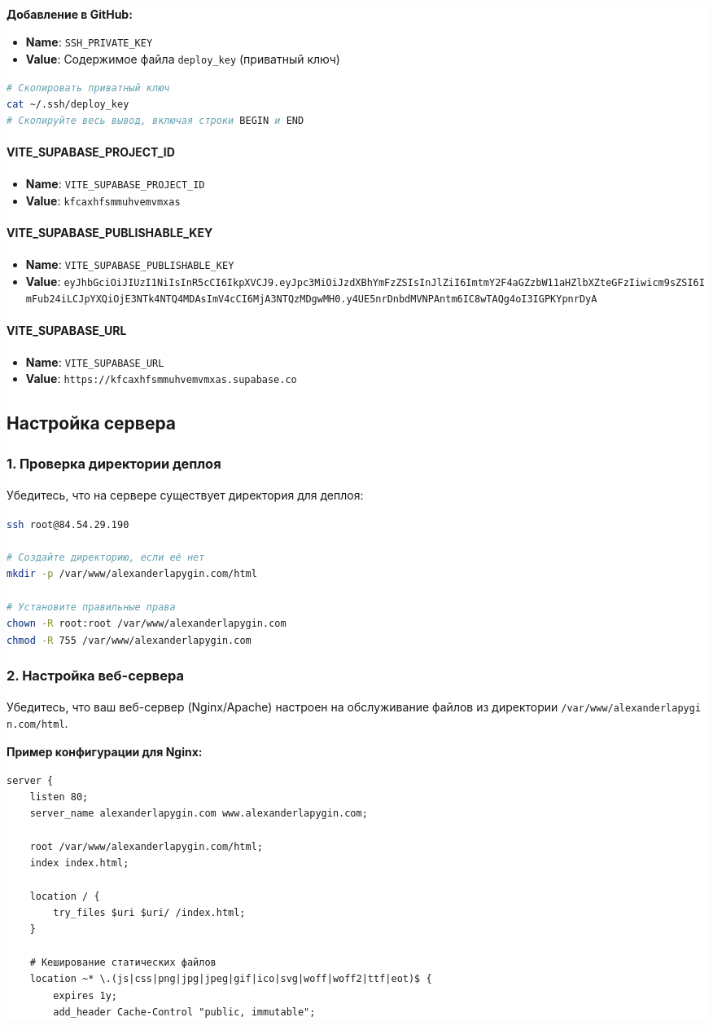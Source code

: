 **Добавление в GitHub:**

- **Name**: `SSH_PRIVATE_KEY`
- **Value**: Содержимое файла `deploy_key` (приватный ключ)

```bash
# Скопировать приватный ключ
cat ~/.ssh/deploy_key
# Скопируйте весь вывод, включая строки BEGIN и END
```

#### VITE_SUPABASE_PROJECT_ID

- **Name**: `VITE_SUPABASE_PROJECT_ID`
- **Value**: `kfcaxhfsmmuhvemvmxas`

#### VITE_SUPABASE_PUBLISHABLE_KEY

- **Name**: `VITE_SUPABASE_PUBLISHABLE_KEY`
- **Value**: `eyJhbGciOiJIUzI1NiIsInR5cCI6IkpXVCJ9.eyJpc3MiOiJzdXBhYmFzZSIsInJlZiI6ImtmY2F4aGZzbW11aHZlbXZteGFzIiwicm9sZSI6ImFub24iLCJpYXQiOjE3NTk4NTQ4MDAsImV4cCI6MjA3NTQzMDgwMH0.y4UE5nrDnbdMVNPAntm6IC8wTAQg4oI3IGPKYpnrDyA`

#### VITE_SUPABASE_URL

- **Name**: `VITE_SUPABASE_URL`
- **Value**: `https://kfcaxhfsmmuhvemvmxas.supabase.co`

## Настройка сервера

### 1. Проверка директории деплоя

Убедитесь, что на сервере существует директория для деплоя:

```bash
ssh root@84.54.29.190

# Создайте директорию, если её нет
mkdir -p /var/www/alexanderlapygin.com/html

# Установите правильные права
chown -R root:root /var/www/alexanderlapygin.com
chmod -R 755 /var/www/alexanderlapygin.com
```

### 2. Настройка веб-сервера

Убедитесь, что ваш веб-сервер (Nginx/Apache) настроен на обслуживание файлов из директории `/var/www/alexanderlapygin.com/html`.

**Пример конфигурации для Nginx:**

```nginx
server {
    listen 80;
    server_name alexanderlapygin.com www.alexanderlapygin.com;
    
    root /var/www/alexanderlapygin.com/html;
    index index.html;
    
    location / {
        try_files $uri $uri/ /index.html;
    }
    
    # Кеширование статических файлов
    location ~* \.(js|css|png|jpg|jpeg|gif|ico|svg|woff|woff2|ttf|eot)$ {
        expires 1y;
        add_header Cache-Control "public, immutable";
```